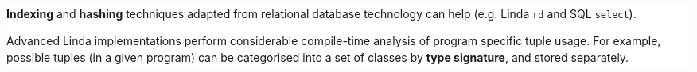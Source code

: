 **Indexing** and **hashing** techniques adapted from relational database technology can help (e.g. Linda `rd` and SQL `select`).

Advanced Linda implementations perform considerable compile-time analysis of program specific tuple usage. For example, possible tuples (in a given program) can be categorised into a set of classes by **type signature**, and stored separately.
